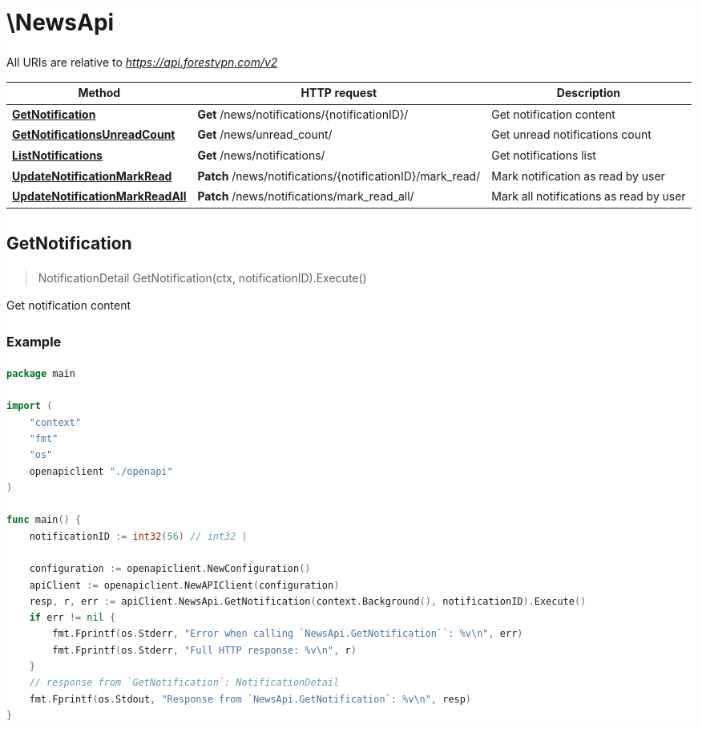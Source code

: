 # \NewsApi

All URIs are relative to *https://api.forestvpn.com/v2*

Method | HTTP request | Description
------------- | ------------- | -------------
[**GetNotification**](NewsApi.md#GetNotification) | **Get** /news/notifications/{notificationID}/ | Get notification content
[**GetNotificationsUnreadCount**](NewsApi.md#GetNotificationsUnreadCount) | **Get** /news/unread_count/ | Get unread notifications count
[**ListNotifications**](NewsApi.md#ListNotifications) | **Get** /news/notifications/ | Get notifications list
[**UpdateNotificationMarkRead**](NewsApi.md#UpdateNotificationMarkRead) | **Patch** /news/notifications/{notificationID}/mark_read/ | Mark notification as read by user
[**UpdateNotificationMarkReadAll**](NewsApi.md#UpdateNotificationMarkReadAll) | **Patch** /news/notifications/mark_read_all/ | Mark all notifications as read by user



## GetNotification

> NotificationDetail GetNotification(ctx, notificationID).Execute()

Get notification content

### Example

```go
package main

import (
    "context"
    "fmt"
    "os"
    openapiclient "./openapi"
)

func main() {
    notificationID := int32(56) // int32 | 

    configuration := openapiclient.NewConfiguration()
    apiClient := openapiclient.NewAPIClient(configuration)
    resp, r, err := apiClient.NewsApi.GetNotification(context.Background(), notificationID).Execute()
    if err != nil {
        fmt.Fprintf(os.Stderr, "Error when calling `NewsApi.GetNotification``: %v\n", err)
        fmt.Fprintf(os.Stderr, "Full HTTP response: %v\n", r)
    }
    // response from `GetNotification`: NotificationDetail
    fmt.Fprintf(os.Stdout, "Response from `NewsApi.GetNotification`: %v\n", resp)
}
```
